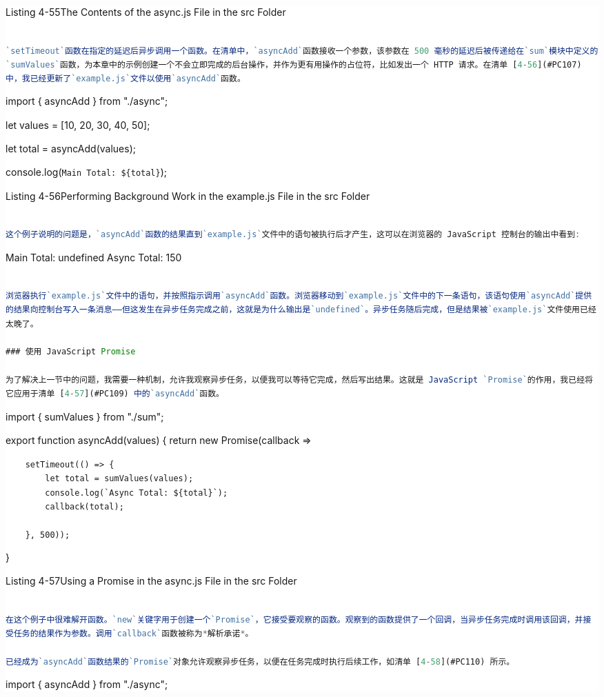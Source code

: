 Listing 4-55The Contents of the async.js File in the src Folder

```jsx

`setTimeout`函数在指定的延迟后异步调用一个函数。在清单中，`asyncAdd`函数接收一个参数，该参数在 500 毫秒的延迟后被传递给在`sum`模块中定义的`sumValues`函数，为本章中的示例创建一个不会立即完成的后台操作，并作为更有用操作的占位符，比如发出一个 HTTP 请求。在清单 [4-56](#PC107) 中，我已经更新了`example.js`文件以使用`asyncAdd`函数。

```
import { asyncAdd } from "./async";

let values = [10, 20, 30, 40, 50];

let total = asyncAdd(values);

console.log(`Main Total: ${total}`);

Listing 4-56Performing Background Work in the example.js File in the src Folder

```jsx

这个例子说明的问题是，`asyncAdd`函数的结果直到`example.js`文件中的语句被执行后才产生，这可以在浏览器的 JavaScript 控制台的输出中看到:

```
Main Total: undefined
Async Total: 150

```jsx

浏览器执行`example.js`文件中的语句，并按照指示调用`asyncAdd`函数。浏览器移动到`example.js`文件中的下一条语句，该语句使用`asyncAdd`提供的结果向控制台写入一条消息——但这发生在异步任务完成之前，这就是为什么输出是`undefined`。异步任务随后完成，但是结果被`example.js`文件使用已经太晚了。

### 使用 JavaScript Promise

为了解决上一节中的问题，我需要一种机制，允许我观察异步任务，以便我可以等待它完成，然后写出结果。这就是 JavaScript `Promise`的作用，我已经将它应用于清单 [4-57](#PC109) 中的`asyncAdd`函数。

```
import { sumValues } from "./sum";

export function asyncAdd(values) {
    return new Promise(callback =>

        setTimeout(() => {
            let total = sumValues(values);
            console.log(`Async Total: ${total}`);
            callback(total);

        }, 500));
}

Listing 4-57Using a Promise in the async.js File in the src Folder

```jsx

在这个例子中很难解开函数。`new`关键字用于创建一个`Promise`，它接受要观察的函数。观察到的函数提供了一个回调，当异步任务完成时调用该回调，并接受任务的结果作为参数。调用`callback`函数被称为*解析承诺*。

已经成为`asyncAdd`函数结果的`Promise`对象允许观察异步任务，以便在任务完成时执行后续工作，如清单 [4-58](#PC110) 所示。

```
import { asyncAdd } from "./async";
